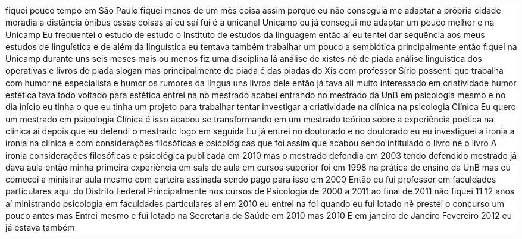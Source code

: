 fiquei pouco tempo em São Paulo fiquei
menos de um mês coisa assim porque eu
não conseguia me adaptar a própria
cidade moradia a distância ônibus essas
coisas aí eu saí fui é a unicanal
Unicamp eu já consegui me adaptar um
pouco melhor e na Unicamp Eu frequentei
o estudo de estudo o Instituto de
estudos da linguagem então aí eu tentei
dar sequência aos meus estudos de
linguística e de
além da linguística eu tentava também
trabalhar um pouco a sembiótica
principalmente
então fiquei na Unicamp durante uns seis
meses mais ou menos fiz uma disciplina
lá análise de xistes né de piada análise
linguística dos operativas e livros de
piada slogan mas principalmente de piada
é das piadas do Xis com professor Sírio
possenti que trabalha com humor né
especialista e humor os rumores da
língua uns livros dele então já tava ali
muito interessado em criatividade
humor estética tava todo voltado para
estética entrei na
no mestrado acabei entrando no mestrado
da UnB em psicologia mesmo e
no dia início eu tinha o que eu tinha um
projeto para trabalhar tentar investigar
a criatividade na clínica na psicologia
Clínica Eu quero um mestrado em
psicologia Clínica é isso acabou se
transformando em um mestrado teórico
sobre a experiência poética na clínica
aí depois que eu defendi o mestrado logo
em seguida Eu já entrei no doutorado e
no doutorado eu eu investiguei a ironia
a ironia na clínica e com considerações
filosóficas e psicológicas que foi assim
que acabou sendo intitulado o livro né o
livro A ironia considerações filosóficas
e psicológica publicada em 2010 mas o
mestrado defendia em 2003
tendo defendido mestrado já dava aula
então minha primeira experiência em sala
de aula em cursos superior foi em 1998
na prática de ensino da UnB mas eu
comecei a ministrar aula mesmo com
carteira assinada sendo pago para isso
em 2000 Então eu fui professor em
faculdades particulares aqui do Distrito
Federal Principalmente nos cursos de
Psicologia de 2000 a 2011 ao final de
2011 não fiquei 11 12 anos aí
ministrando psicologia em faculdades
particulares
aí em
2010 eu entrei na
foi quando eu fui lotado né prestei o
concurso um pouco antes mas Entrei mesmo
e fui lotado na Secretaria de Saúde em
2010 mas 2010 E em janeiro de Janeiro
Fevereiro 2012 eu já estava também